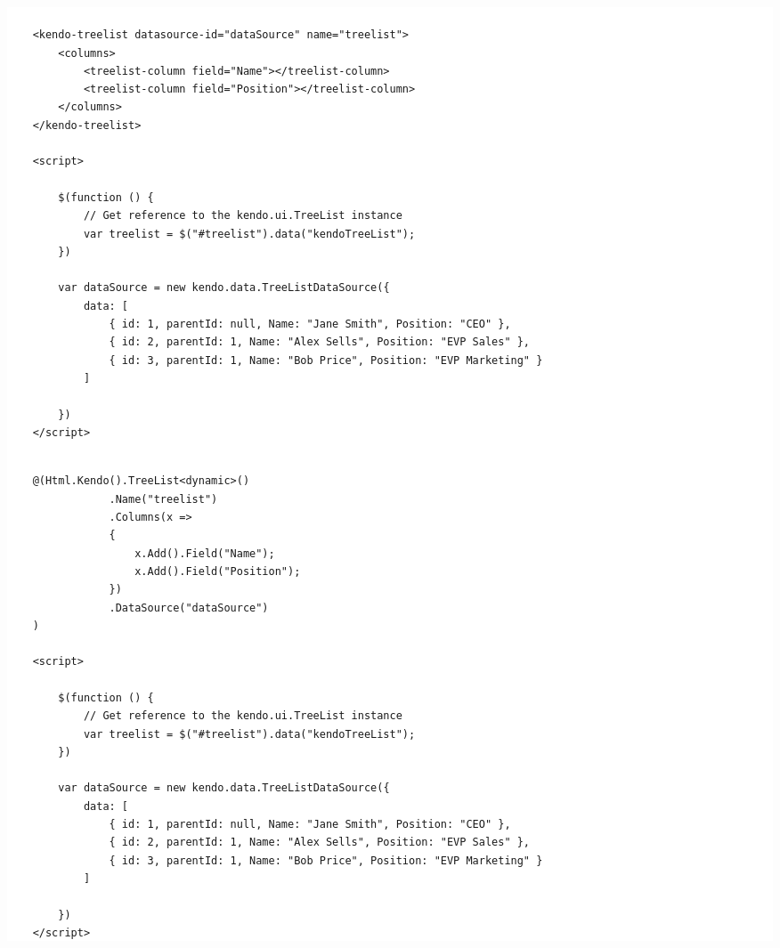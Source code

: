 ```tab-tagHelper

    <kendo-treelist datasource-id="dataSource" name="treelist">
        <columns>
            <treelist-column field="Name"></treelist-column>
            <treelist-column field="Position"></treelist-column>
        </columns>
    </kendo-treelist>

    <script>

        $(function () {
            // Get reference to the kendo.ui.TreeList instance
            var treelist = $("#treelist").data("kendoTreeList");
        })

        var dataSource = new kendo.data.TreeListDataSource({
            data: [
                { id: 1, parentId: null, Name: "Jane Smith", Position: "CEO" },
                { id: 2, parentId: 1, Name: "Alex Sells", Position: "EVP Sales" },
                { id: 3, parentId: 1, Name: "Bob Price", Position: "EVP Marketing" }
            ]

        })
    </script>

```
```tab-cshtml

    @(Html.Kendo().TreeList<dynamic>()
                .Name("treelist")
                .Columns(x =>
                {
                    x.Add().Field("Name");
                    x.Add().Field("Position");
                })
                .DataSource("dataSource")
    )

    <script>

        $(function () {
            // Get reference to the kendo.ui.TreeList instance
            var treelist = $("#treelist").data("kendoTreeList");
        })

        var dataSource = new kendo.data.TreeListDataSource({
            data: [
                { id: 1, parentId: null, Name: "Jane Smith", Position: "CEO" },
                { id: 2, parentId: 1, Name: "Alex Sells", Position: "EVP Sales" },
                { id: 3, parentId: 1, Name: "Bob Price", Position: "EVP Marketing" }
            ]

        })
    </script>

```
